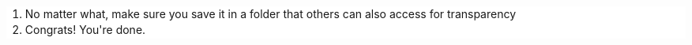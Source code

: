 1. No matter what, make sure you save it in a folder that others can also access for transparency
1. Congrats! You're done.
